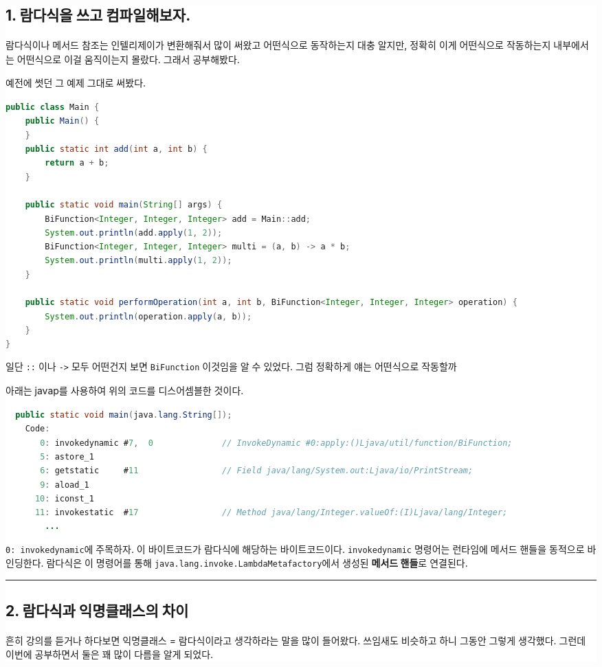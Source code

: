 
## 1. 람다식을 쓰고 컴파일해보자.

람다식이나 메서드 참조는 인텔리제이가 변환해줘서 많이 써왔고 어떤식으로 동작하는지 대충 알지만, 정확히 이게 어떤식으로 작동하는지 내부에서는 어떤식으로 이걸 움직이는지 몰랐다. 그래서 공부해봤다.

예전에 썻던 그 예제 그대로 써봤다.
```java
public class Main {  
    public Main() {  
    }  
    public static int add(int a, int b) {  
        return a + b;  
    }  
  
    public static void main(String[] args) {  
        BiFunction<Integer, Integer, Integer> add = Main::add;  
        System.out.println(add.apply(1, 2));  
        BiFunction<Integer, Integer, Integer> multi = (a, b) -> a * b;  
        System.out.println(multi.apply(1, 2));  
    }  
  
    public static void performOperation(int a, int b, BiFunction<Integer, Integer, Integer> operation) {  
        System.out.println(operation.apply(a, b));  
    }  
}
```
일단 `::` 이나 `->` 모두 어떤건지 보면 `BiFunction` 이것임을 알 수 있었다. 그럼 정확하게 얘는 어떤식으로 작동할까

아래는 javap를 사용하여 위의 코드를 디스어셈블한 것이다. 
```java
  public static void main(java.lang.String[]);
    Code:
       0: invokedynamic #7,  0              // InvokeDynamic #0:apply:()Ljava/util/function/BiFunction;
       5: astore_1
       6: getstatic     #11                 // Field java/lang/System.out:Ljava/io/PrintStream;
       9: aload_1
      10: iconst_1
      11: invokestatic  #17                 // Method java/lang/Integer.valueOf:(I)Ljava/lang/Integer;
		...
```
`0: invokedynamic`에 주목하자. 이 바이트코드가 람다식에 해당하는 바이트코드이다.  `invokedynamic` 명령어는 런타임에 메서드 핸들을 동적으로 바인딩한다. 람다식은 이 명령어를 통해 `java.lang.invoke.LambdaMetafactory`에서 생성된 **메서드 핸들**로 연결된다.


---
## 2. 람다식과 익명클래스의 차이

흔히 강의를 듣거나 하다보면 익명클래스 = 람다식이라고 생각하라는 말을 많이 들어왔다. 쓰임새도 비슷하고 하니 그동안 그렇게 생각했다. 그런데 이번에 공부하면서 둘은 꽤 많이 다름을 알게 되었다.

